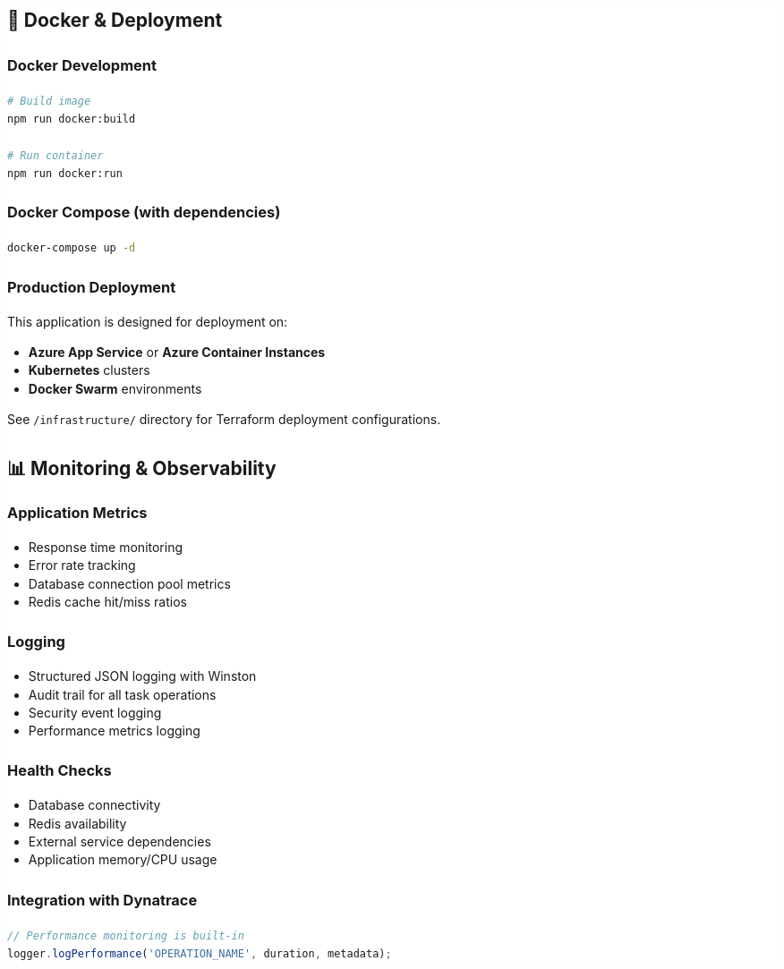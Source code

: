 ## 🐳 Docker & Deployment

### Docker Development
```bash
# Build image
npm run docker:build

# Run container
npm run docker:run
```

### Docker Compose (with dependencies)
```bash
docker-compose up -d
```

### Production Deployment

This application is designed for deployment on:
- **Azure App Service** or **Azure Container Instances**
- **Kubernetes** clusters
- **Docker Swarm** environments

See `/infrastructure/` directory for Terraform deployment configurations.

## 📊 Monitoring & Observability

### Application Metrics
- Response time monitoring
- Error rate tracking
- Database connection pool metrics
- Redis cache hit/miss ratios

### Logging
- Structured JSON logging with Winston
- Audit trail for all task operations
- Security event logging
- Performance metrics logging

### Health Checks
- Database connectivity
- Redis availability
- External service dependencies
- Application memory/CPU usage

### Integration with Dynatrace
```javascript
// Performance monitoring is built-in
logger.logPerformance('OPERATION_NAME', duration, metadata);
```
